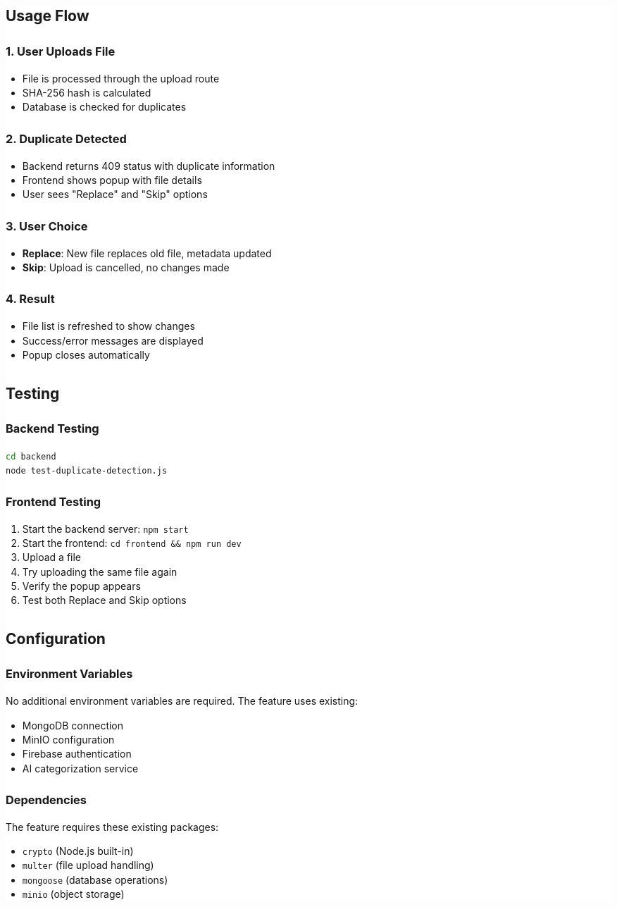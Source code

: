 ## Usage Flow

### 1. **User Uploads File**
- File is processed through the upload route
- SHA-256 hash is calculated
- Database is checked for duplicates

### 2. **Duplicate Detected**
- Backend returns 409 status with duplicate information
- Frontend shows popup with file details
- User sees "Replace" and "Skip" options

### 3. **User Choice**
- **Replace**: New file replaces old file, metadata updated
- **Skip**: Upload is cancelled, no changes made

### 4. **Result**
- File list is refreshed to show changes
- Success/error messages are displayed
- Popup closes automatically

## Testing

### Backend Testing
```bash
cd backend
node test-duplicate-detection.js
```

### Frontend Testing
1. Start the backend server: `npm start`
2. Start the frontend: `cd frontend && npm run dev`
3. Upload a file
4. Try uploading the same file again
5. Verify the popup appears
6. Test both Replace and Skip options

## Configuration

### Environment Variables
No additional environment variables are required. The feature uses existing:
- MongoDB connection
- MinIO configuration
- Firebase authentication
- AI categorization service

### Dependencies
The feature requires these existing packages:
- `crypto` (Node.js built-in)
- `multer` (file upload handling)
- `mongoose` (database operations)
- `minio` (object storage)
